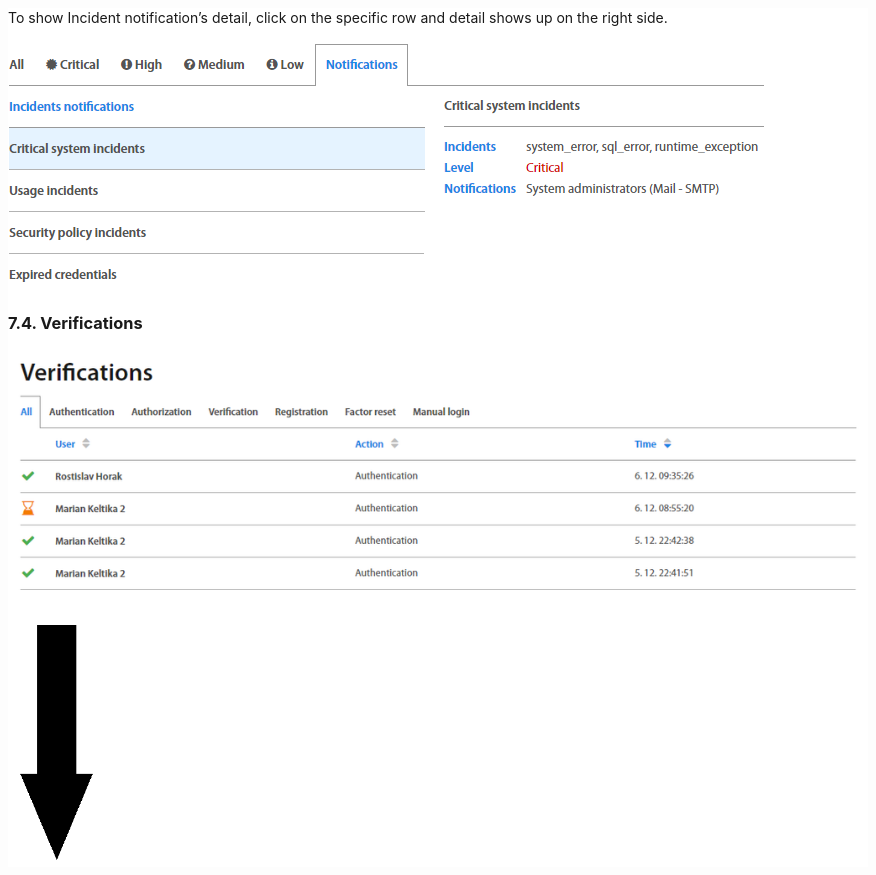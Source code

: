 To show Incident notification’s detail, click on the specific row and detail shows up on the right side.

![](images/image89.png)

###  7.4. <a name='Verifications'></a>Verifications 

![](images/image92.png)

![](images/image33.png)
